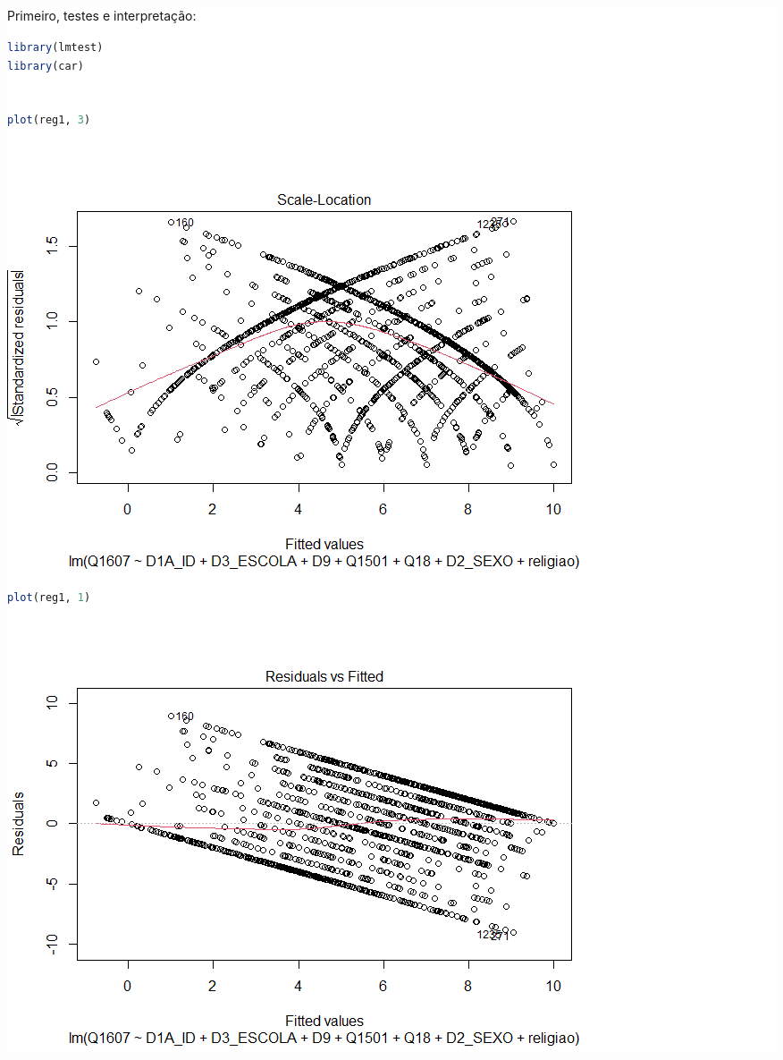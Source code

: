 Primeiro, testes e interpretação:

``` r
library(lmtest)
library(car)


plot(reg1, 3)
```

![](exercicio_11_felipe_lira_paiva_files/figure-gfm/unnamed-chunk-3-1.png)

``` r
plot(reg1, 1)
```

![](exercicio_11_felipe_lira_paiva_files/figure-gfm/unnamed-chunk-3-2.png)

